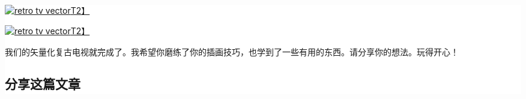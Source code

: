 [![retro tv vector](../Images/e0a29fe4331efa8b1a2c3b9c51eefbdc.png)T2】](https://www.sitepoint.com/wp-content/uploads/2012/05/221.jpg)

[![retro tv vector](../Images/d663f67c09b1a6434cf4fbeedf202c73.png)T2】](https://www.sitepoint.com/wp-content/uploads/2012/05/Final-result1.jpg)

我们的矢量化复古电视就完成了。我希望你磨练了你的插画技巧，也学到了一些有用的东西。请分享你的想法。玩得开心！

## 分享这篇文章